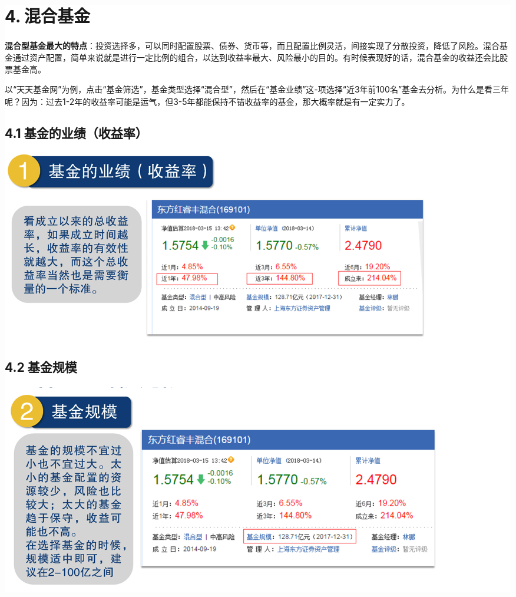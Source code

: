 







# 4. 混合基金

**混合型基金最大的特点**：投资选择多，可以同时配置股票、债券、货币等，而且配置比例灵活，间接实现了分散投资，降低了风险。混合基金通过资产配置，简单来说就是进行一定比例的组合，以达到收益率最大、风险最小的目的。有时候表现好的话，混合基金的收益还会比股票基金高。

以“天天基金网”为例，点击“基金筛选”，基金类型选择“混合型”，然后在“基金业绩”这-项选择“近3年前100名”基金去分析。为什么是看三年呢？因为：过去1-2年的收益率可能是运气，但3-5年都能保持不错收益率的基金，那大概率就是有一定实力了。

## 4.1 基金的业绩（收益率）

![](./img/Mutual_Fund_1.png)

## 4.2 基金规模

![](./img/Mutual_Fund_2.png)
